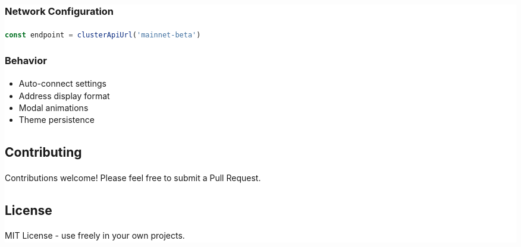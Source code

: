### Network Configuration

```jsx
const endpoint = clusterApiUrl('mainnet-beta')
```

### Behavior

- Auto-connect settings
- Address display format
- Modal animations
- Theme persistence

## Contributing

Contributions welcome! Please feel free to submit a Pull Request.

## License

MIT License - use freely in your own projects.
